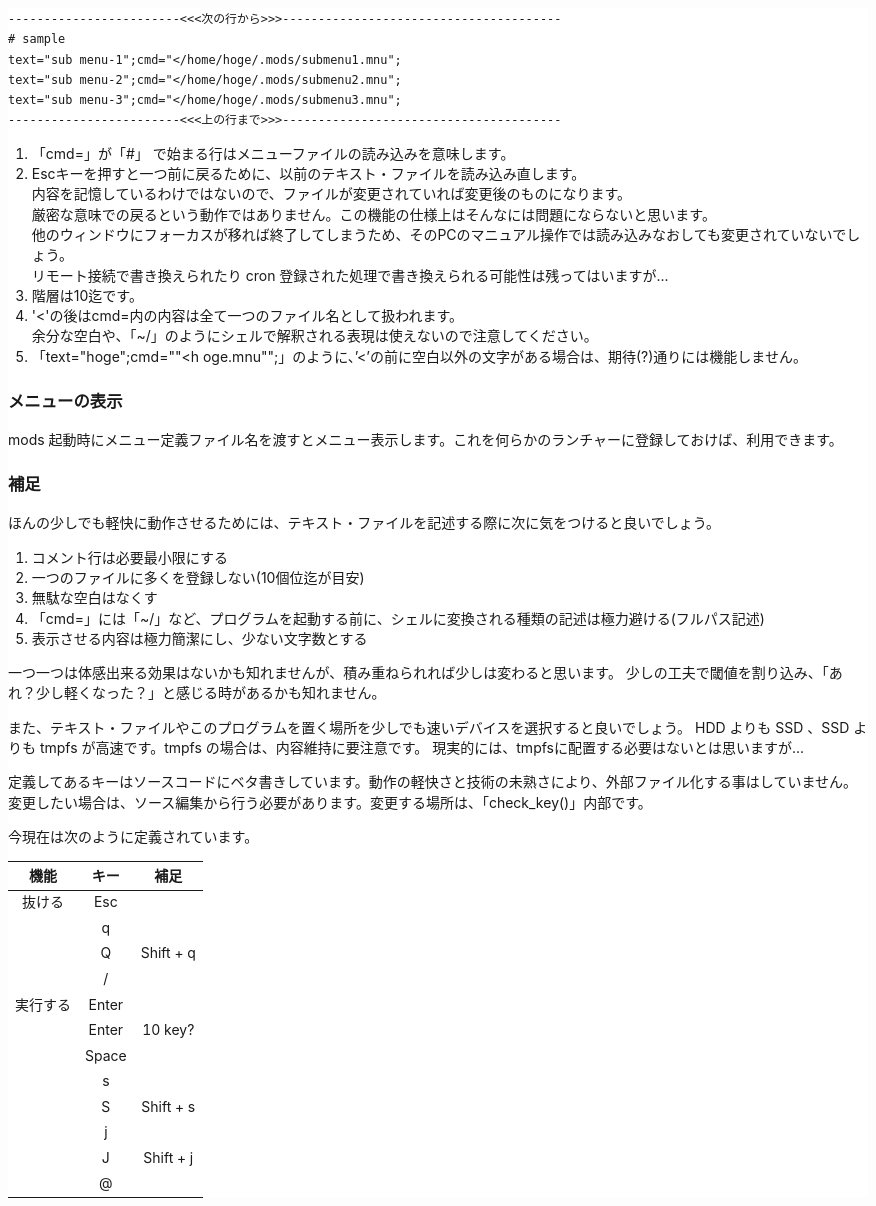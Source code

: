 `------------------------<<<次の行から>>>---------------------------------------`
<br>
`# sample`<br>
`text="sub menu-1";cmd="</home/hoge/.mods/submenu1.mnu";`<br>
`text="sub menu-2";cmd="</home/hoge/.mods/submenu2.mnu";`<br>
`text="sub menu-3";cmd="</home/hoge/.mods/submenu3.mnu";`<br>
`------------------------<<<上の行まで>>>---------------------------------------`

1. 「cmd=」が「#」 で始まる行はメニューファイルの読み込みを意味します。
2. Escキーを押すと一つ前に戻るために、以前のテキスト・ファイルを読み込み直します。<br>
    内容を記憶しているわけではないので、ファイルが変更されていれば変更後のものになります。<br>
    厳密な意味での戻るという動作ではありません。この機能の仕様上はそんなには問題にならないと思います。<br>
    他のウィンドウにフォーカスが移れば終了してしまうため、そのPCのマニュアル操作では読み込みなおしても変更されていないでしょう。<br>
    リモート接続で書き換えられたり cron 登録された処理で書き換えられる可能性は残ってはいますが...
3. 階層は10迄です。
4. '<'の後はcmd=内の内容は全て一つのファイル名として扱われます。<br>
    余分な空白や、「~/」のようにシェルで解釈される表現は使えないので注意してください。
5. 「text="hoge";cmd=""<h oge.mnu"";」のように、’<’の前に空白以外の文字がある場合は、期待(?)通りには機能しません。

### メニューの表示
mods 起動時にメニュー定義ファイル名を渡すとメニュー表示します。これを何らかのランチャーに登録しておけば、利用できます。

### 補足

ほんの少しでも軽快に動作させるためには、テキスト・ファイルを記述する際に次に気をつけると良いでしょう。

1. コメント行は必要最小限にする
2. 一つのファイルに多くを登録しない(10個位迄が目安)
3. 無駄な空白はなくす
4. 「cmd=」には「~/」など、プログラムを起動する前に、シェルに変換される種類の記述は極力避ける(フルパス記述)
5. 表示させる内容は極力簡潔にし、少ない文字数とする

一つ一つは体感出来る効果はないかも知れませんが、積み重ねられれば少しは変わると思います。
少しの工夫で閾値を割り込み、「あれ？少し軽くなった？」と感じる時があるかも知れません。

また、テキスト・ファイルやこのプログラムを置く場所を少しでも速いデバイスを選択すると良いでしょう。
HDD よりも SSD 、SSD よりも tmpfs が高速です。tmpfs の場合は、内容維持に要注意です。
現実的には、tmpfsに配置する必要はないとは思いますが...

定義してあるキーはソースコードにベタ書きしています。動作の軽快さと技術の未熟さにより、外部ファイル化する事はしていません。
変更したい場合は、ソース編集から行う必要があります。変更する場所は、「check_key()」内部です。

今現在は次のように定義されています。

| 機能      | キー | 補足             |
|:---------:|:----:|:----------------:|
|抜ける     |Esc   |                  |
|           | q    |                  |
|           | Q    | Shift + q        |
|           | /    |                  |
|実行する   |Enter |                  |
|           |Enter | 10 key?          |
|           |Space |                  |
|           | s    |                  |
|           | S    | Shift + s        |
|           | j    |                  |
|           | J    | Shift + j        |
|           | @    |                  |